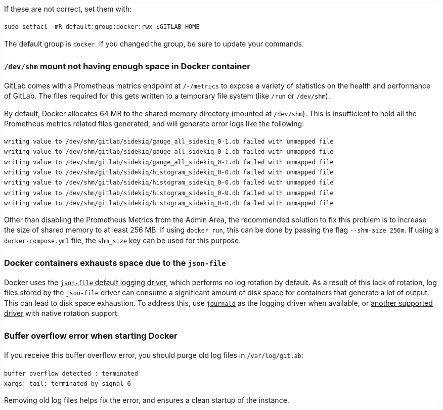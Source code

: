 
If these are not correct, set them with:

    sudo setfacl -mR default:group:docker:rwx $GITLAB_HOME
    

The default group is `docker`. If you changed the group, be sure to update your commands.

### `/dev/shm` mount not having enough space in Docker container[](#devshm-mount-not-having-enough-space-in-docker-container "Permalink")

GitLab comes with a Prometheus metrics endpoint at `/-/metrics` to expose a variety of statistics on the health and performance of GitLab. The files required for this gets written to a temporary file system (like `/run` or `/dev/shm`).

By default, Docker allocates 64 MB to the shared memory directory (mounted at `/dev/shm`). This is insufficient to hold all the Prometheus metrics related files generated, and will generate error logs like the following:

    writing value to /dev/shm/gitlab/sidekiq/gauge_all_sidekiq_0-1.db failed with unmapped file
    writing value to /dev/shm/gitlab/sidekiq/gauge_all_sidekiq_0-1.db failed with unmapped file
    writing value to /dev/shm/gitlab/sidekiq/gauge_all_sidekiq_0-1.db failed with unmapped file
    writing value to /dev/shm/gitlab/sidekiq/histogram_sidekiq_0-0.db failed with unmapped file
    writing value to /dev/shm/gitlab/sidekiq/histogram_sidekiq_0-0.db failed with unmapped file
    writing value to /dev/shm/gitlab/sidekiq/histogram_sidekiq_0-0.db failed with unmapped file
    writing value to /dev/shm/gitlab/sidekiq/histogram_sidekiq_0-0.db failed with unmapped file
    

Other than disabling the Prometheus Metrics from the Admin Area, the recommended solution to fix this problem is to increase the size of shared memory to at least 256 MB. If using `docker run`, this can be done by passing the flag `--shm-size 256m`. If using a `docker-compose.yml` file, the `shm_size` key can be used for this purpose.

### Docker containers exhausts space due to the `json-file`[](#docker-containers-exhausts-space-due-to-the-json-file "Permalink")

Docker uses the [`json-file` default logging driver](https://docs.docker.com/config/containers/logging/configure/#configure-the-default-logging-driver), which performs no log rotation by default. As a result of this lack of rotation, log files stored by the `json-file` driver can consume a significant amount of disk space for containers that generate a lot of output. This can lead to disk space exhaustion. To address this, use [`journald`](https://docs.docker.com/config/containers/logging/journald/) as the logging driver when available, or [another supported driver](https://docs.docker.com/config/containers/logging/configure/#supported-logging-drivers) with native rotation support.

### Buffer overflow error when starting Docker[](#buffer-overflow-error-when-starting-docker "Permalink")

If you receive this buffer overflow error, you should purge old log files in `/var/log/gitlab`:

    buffer overflow detected : terminated
    xargs: tail: terminated by signal 6
    

Removing old log files helps fix the error, and ensures a clean startup of the instance.
